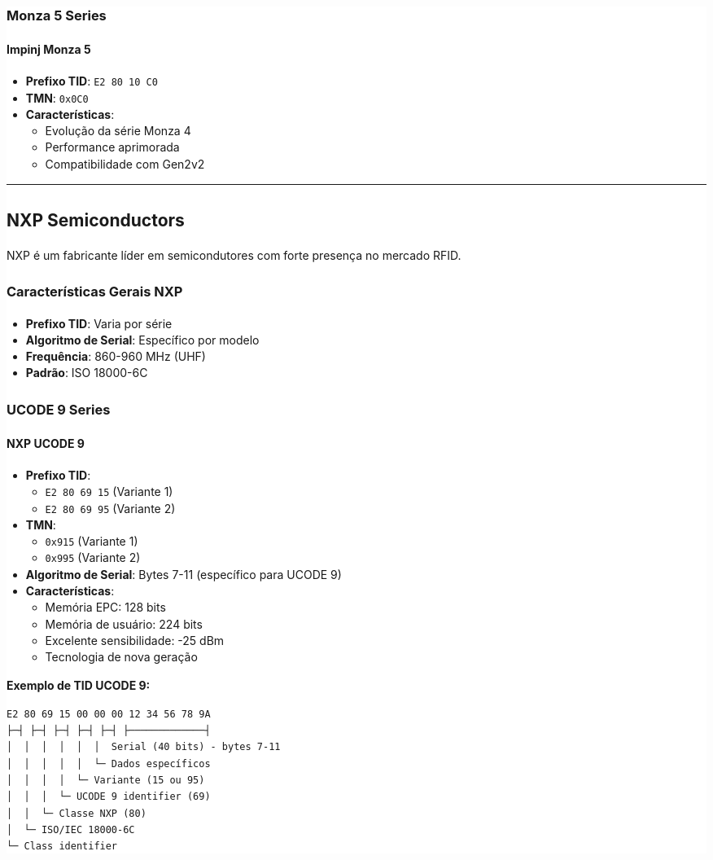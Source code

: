 ### Monza 5 Series

#### Impinj Monza 5
- **Prefixo TID**: `E2 80 10 C0`
- **TMN**: `0x0C0`
- **Características**:
  - Evolução da série Monza 4
  - Performance aprimorada
  - Compatibilidade com Gen2v2

---

## NXP Semiconductors

NXP é um fabricante líder em semicondutores com forte presença no mercado RFID.

### Características Gerais NXP
- **Prefixo TID**: Varia por série
- **Algoritmo de Serial**: Específico por modelo
- **Frequência**: 860-960 MHz (UHF)
- **Padrão**: ISO 18000-6C

### UCODE 9 Series

#### NXP UCODE 9
- **Prefixo TID**: 
  - `E2 80 69 15` (Variante 1)
  - `E2 80 69 95` (Variante 2)
- **TMN**: 
  - `0x915` (Variante 1)
  - `0x995` (Variante 2)
- **Algoritmo de Serial**: Bytes 7-11 (específico para UCODE 9)
- **Características**:
  - Memória EPC: 128 bits
  - Memória de usuário: 224 bits
  - Excelente sensibilidade: -25 dBm
  - Tecnologia de nova geração

**Exemplo de TID UCODE 9:**
```
E2 80 69 15 00 00 00 12 34 56 78 9A
├─┤ ├─┤ ├─┤ ├─┤ ├─┤ ├─────────────┤
│  │  │  │  │  │  Serial (40 bits) - bytes 7-11
│  │  │  │  │  └─ Dados específicos
│  │  │  │  └─ Variante (15 ou 95)
│  │  │  └─ UCODE 9 identifier (69)
│  │  └─ Classe NXP (80)
│  └─ ISO/IEC 18000-6C
└─ Class identifier
```
